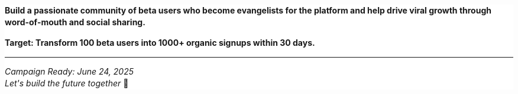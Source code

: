 **Build a passionate community of beta users who become evangelists for the platform and help drive viral growth through word-of-mouth and social sharing.**

**Target: Transform 100 beta users into 1000+ organic signups within 30 days.**

---

_Campaign Ready: June 24, 2025_  
_Let's build the future together_ 🌟
